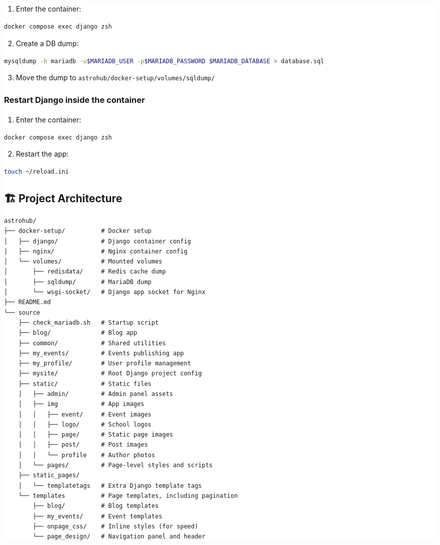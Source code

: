 1. Enter the container:

```bash
docker compose exec django zsh
```

2. Create a DB dump:

```zsh
mysqldump -h mariadb -u$MARIADB_USER -p$MARIADB_PASSWORD $MARIADB_DATABASE > database.sql
```

3. Move the dump to `astrohub/docker-setup/volumes/sqldump/`

### Restart Django inside the container

1. Enter the container:

```bash
docker compose exec django zsh
```

2. Restart the app:

```zsh
touch ~/reload.ini
```

## 🏗 Project Architecture

```
astrohub/
├── docker-setup/          # Docker setup
│   ├── django/            # Django container config
│   ├── nginx/             # Nginx container config
│   └── volumes/           # Mounted volumes
│       ├── redisdata/     # Redis cache dump
│       ├── sqldump/       # MariaDB dump
│       └── wsgi-socket/   # Django app socket for Nginx
├── README.md
└── source
    ├── check_mariadb.sh   # Startup script
    ├── blog/              # Blog app
    ├── common/            # Shared utilities
    ├── my_events/         # Events publishing app
    ├── my_profile/        # User profile management
    ├── mysite/            # Root Django project config
    ├── static/            # Static files
    │   ├── admin/         # Admin panel assets
    │   ├── img            # App images
    │   │   ├── event/     # Event images
    │   │   ├── logo/      # School logos
    │   │   ├── page/      # Static page images
    │   │   ├── post/      # Post images
    │   │   └── profile    # Author photos
    │   └── pages/         # Page-level styles and scripts
    ├── static_pages/
    │   └── templatetags   # Extra Django template tags
    └── templates          # Page templates, including pagination
        ├── blog/          # Blog templates
        ├── my_events/     # Event templates
        ├── onpage_css/    # Inline styles (for speed)
        └── page_design/   # Navigation panel and header
```
